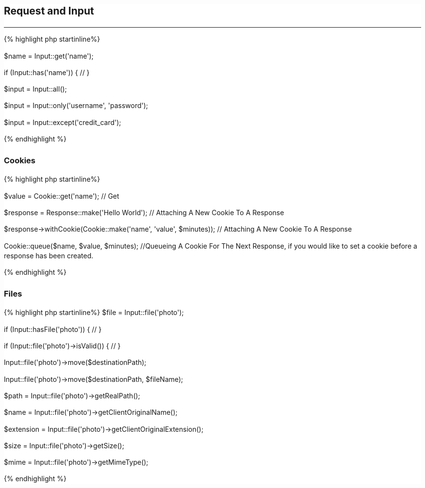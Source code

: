 ## Request and Input
------

{% highlight php startinline%}

$name = Input::get('name');

if (Input::has('name'))
{
    //
}

$input = Input::all();

$input = Input::only('username', 'password');

$input = Input::except('credit_card');

{% endhighlight %}

### Cookies

{% highlight php startinline%}

$value = Cookie::get('name'); // Get

$response = Response::make('Hello World'); // Attaching A New Cookie To A Response

$response->withCookie(Cookie::make('name', 'value', $minutes)); // Attaching A New Cookie To A Response

Cookie::queue($name, $value, $minutes); //Queueing A Cookie For The Next Response, if you would like to set a cookie before a response has been created.

{% endhighlight %}

### Files

{% highlight php startinline%}
$file = Input::file('photo');

if (Input::hasFile('photo'))
{
    //
}

if (Input::file('photo')->isValid())
{
    //
}

Input::file('photo')->move($destinationPath);

Input::file('photo')->move($destinationPath, $fileName);

$path = Input::file('photo')->getRealPath();

$name = Input::file('photo')->getClientOriginalName();

$extension = Input::file('photo')->getClientOriginalExtension();

$size = Input::file('photo')->getSize();

$mime = Input::file('photo')->getMimeType();

{% endhighlight %}
